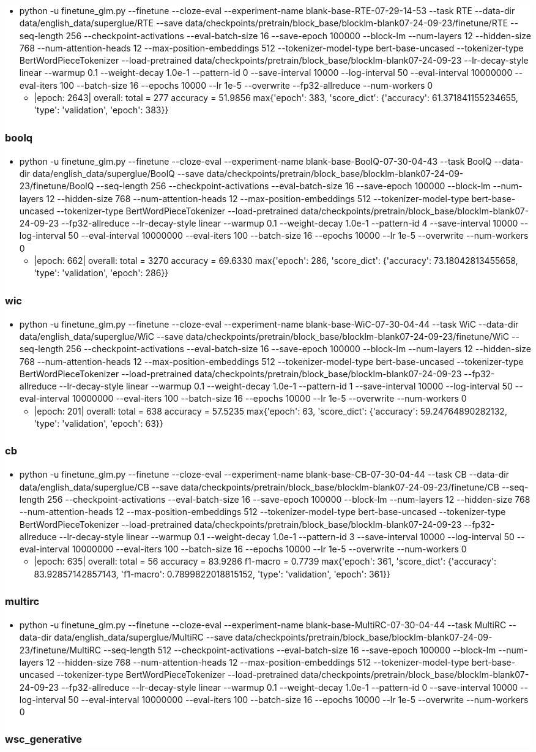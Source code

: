 - python -u finetune_glm.py --finetune --cloze-eval --experiment-name blank-base-RTE-07-29-14-53 --task RTE --data-dir data/english_data/superglue/RTE --save data/checkpoints/pretrain/block_base/blocklm-blank07-24-09-23/finetune/RTE --seq-length 256 --checkpoint-activations --eval-batch-size 16 --save-epoch 100000 --block-lm --num-layers 12 --hidden-size 768 --num-attention-heads 12 --max-position-embeddings 512 --tokenizer-model-type bert-base-uncased --tokenizer-type BertWordPieceTokenizer --load-pretrained data/checkpoints/pretrain/block_base/blocklm-blank07-24-09-23 --lr-decay-style linear --warmup 0.1 --weight-decay 1.0e-1 --pattern-id 0 --save-interval 10000 --log-interval 50 --eval-interval 10000000 --eval-iters 100 --batch-size 16 --epochs 10000 --lr 1e-5 --overwrite --fp32-allreduce --num-workers 0
    - |epoch: 2643| overall: total = 277 accuracy = 51.9856 max{'epoch': 383, 'score_dict': {'accuracy': 61.371841155234655, 'type': 'validation', 'epoch': 383}}
### boolq
- python -u finetune_glm.py --finetune --cloze-eval --experiment-name blank-base-BoolQ-07-30-04-43 --task BoolQ --data-dir data/english_data/superglue/BoolQ --save data/checkpoints/pretrain/block_base/blocklm-blank07-24-09-23/finetune/BoolQ --seq-length 256 --checkpoint-activations --eval-batch-size 16 --save-epoch 100000 --block-lm --num-layers 12 --hidden-size 768 --num-attention-heads 12 --max-position-embeddings 512 --tokenizer-model-type bert-base-uncased --tokenizer-type BertWordPieceTokenizer --load-pretrained data/checkpoints/pretrain/block_base/blocklm-blank07-24-09-23 --fp32-allreduce --lr-decay-style linear --warmup 0.1 --weight-decay 1.0e-1 --pattern-id 4 --save-interval 10000 --log-interval 50 --eval-interval 10000000 --eval-iters 100 --batch-size 16 --epochs 10000 --lr 1e-5 --overwrite --num-workers 0
    - |epoch: 662| overall: total = 3270 accuracy = 69.6330 max{'epoch': 286, 'score_dict': {'accuracy': 73.18042813455658, 'type': 'validation', 'epoch': 286}}
### wic
- python -u finetune_glm.py --finetune --cloze-eval --experiment-name blank-base-WiC-07-30-04-44 --task WiC --data-dir data/english_data/superglue/WiC --save data/checkpoints/pretrain/block_base/blocklm-blank07-24-09-23/finetune/WiC --seq-length 256 --checkpoint-activations --eval-batch-size 16 --save-epoch 100000 --block-lm --num-layers 12 --hidden-size 768 --num-attention-heads 12 --max-position-embeddings 512 --tokenizer-model-type bert-base-uncased --tokenizer-type BertWordPieceTokenizer --load-pretrained data/checkpoints/pretrain/block_base/blocklm-blank07-24-09-23 --fp32-allreduce --lr-decay-style linear --warmup 0.1 --weight-decay 1.0e-1 --pattern-id 1 --save-interval 10000 --log-interval 50 --eval-interval 10000000 --eval-iters 100 --batch-size 16 --epochs 10000 --lr 1e-5 --overwrite --num-workers 0
    - |epoch: 201| overall: total = 638 accuracy = 57.5235 max{'epoch': 63, 'score_dict': {'accuracy': 59.24764890282132, 'type': 'validation', 'epoch': 63}}
### cb
- python -u finetune_glm.py --finetune --cloze-eval --experiment-name blank-base-CB-07-30-04-44 --task CB --data-dir data/english_data/superglue/CB --save data/checkpoints/pretrain/block_base/blocklm-blank07-24-09-23/finetune/CB --seq-length 256 --checkpoint-activations --eval-batch-size 16 --save-epoch 100000 --block-lm --num-layers 12 --hidden-size 768 --num-attention-heads 12 --max-position-embeddings 512 --tokenizer-model-type bert-base-uncased --tokenizer-type BertWordPieceTokenizer --load-pretrained data/checkpoints/pretrain/block_base/blocklm-blank07-24-09-23 --fp32-allreduce --lr-decay-style linear --warmup 0.1 --weight-decay 1.0e-1 --pattern-id 3 --save-interval 10000 --log-interval 50 --eval-interval 10000000 --eval-iters 100 --batch-size 16 --epochs 10000 --lr 1e-5 --overwrite --num-workers 0
    - |epoch: 635| overall: total = 56 accuracy = 83.9286 f1-macro = 0.7739 max{'epoch': 361, 'score_dict': {'accuracy': 83.92857142857143, 'f1-macro': 0.7899822018815152, 'type': 'validation', 'epoch': 361}}
### multirc
- python -u finetune_glm.py --finetune --cloze-eval --experiment-name blank-base-MultiRC-07-30-04-44 --task MultiRC --data-dir data/english_data/superglue/MultiRC --save data/checkpoints/pretrain/block_base/blocklm-blank07-24-09-23/finetune/MultiRC --seq-length 512 --checkpoint-activations --eval-batch-size 16 --save-epoch 100000 --block-lm --num-layers 12 --hidden-size 768 --num-attention-heads 12 --max-position-embeddings 512 --tokenizer-model-type bert-base-uncased --tokenizer-type BertWordPieceTokenizer --load-pretrained data/checkpoints/pretrain/block_base/blocklm-blank07-24-09-23 --fp32-allreduce --lr-decay-style linear --warmup 0.1 --weight-decay 1.0e-1 --pattern-id 0 --save-interval 10000 --log-interval 50 --eval-interval 10000000 --eval-iters 100 --batch-size 16 --epochs 10000 --lr 1e-5 --overwrite --num-workers 0
### wsc_generative